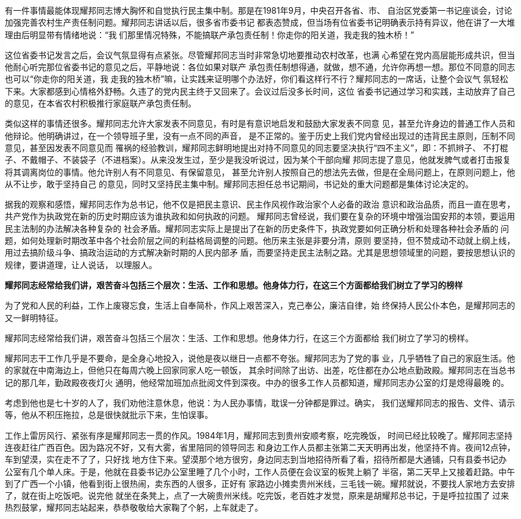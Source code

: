 有一件事情最能体现耀邦同志博大胸怀和自觉执行民主集中制。那是在1981年9月，中央召开各省、市、
自治区党委第一书记座谈会，讨论加强完善农村生产责任制问题。耀邦同志讲话以后，很多省市委书记
都表态赞成，但当场有位省委书记明确表示持有异议，他在讲了一大堆理由后明显带有情绪地说：“我
们那里情况特殊，不能搞联产承包责任制！你走你的阳关道，我走我的独木桥！”

这位省委书记发言之后，会议气氛显得有点紧张。尽管耀邦同志当时非常急切地要推动农村改革，也满
心希望在党内高层能形成共识，但当他耐心听完那位省委书记的意见之后，平静地说：各位如果对联产
承包责任制想得通，就做，想不通，允许你再想一想。那位不同意的同志也可以“你走你的阳关道，我
走我的独木桥”嘛，让实践来证明哪个办法好，你们看这样行不行？耀邦同志的一席话，让整个会议气
氛轻松下来。大家都感到心情格外舒畅。久违了的党内民主终于又回来了。会议过后没多长时间，这位
省委书记通过学习和实践，主动放弃了自己的意见，在本省农村积极推行家庭联产承包责任制。

类似这样的事情还很多。耀邦同志允许大家发表不同意见，有时是有意识地启发和鼓励大家发表不同意
见，甚至允许身边的普通工作人员和他辩论。他明确讲过，在一个领导班子里，没有一点不同的声音，
是不正常的。鉴于历史上我们党内曾经出现过的违背民主原则，压制不同意见，甚至因发表不同意见而
罹祸的经验教训，耀邦同志鲜明地提出对持不同意见的同志要坚决执行“四不主义”，即：不抓辫子、
不打棍子、不戴帽子、不装袋子（不进档案）。从来没发生过，至少是我没听说过，因为某个干部向耀
邦同志提了意见，他就发脾气或者打击报复将其调离岗位的事情。他允许别人有不同意见、有保留意见，
甚至允许别人按照自己的想法先去做，但是在全局问题上，在原则问题上，他从不让步，敢于坚持自己
的意见，同时又坚持民主集中制。耀邦同志担任总书记期间，书记处的重大问题都是集体讨论决定的。

据我的观察和感悟，耀邦同志作为总书记，他不仅是把民主意识、民主作风视作政治家个人必备的政治
意识和政治品质，而且一直在思考，共产党作为执政党在新的历史时期应该为谁执政和如何执政的问题。
耀邦同志曾经说，我们要在复杂的环境中增强治国安邦的本领，要运用民主法制的办法解决各种复杂的
社会矛盾。耀邦同志实际上是提出了在新的历史条件下，执政党要如何正确分析和处理各种社会矛盾的
问题，如何处理新时期改革中各个社会阶层之间的利益格局调整的问题。他历来主张是非要分清，原则
要坚持，但不赞成动不动就上纲上线，用过去搞阶级斗争、搞政治运动的方式解决新时期的人民内部矛
盾，而要坚持走民主法制之路。尤其是思想领域里的问题，要按思想认识的规律，要讲道理，让人说话，
以理服人。

**耀邦同志经常给我们讲，艰苦奋斗包括三个层次：生活、工作和思想。他身体力行，在这三个方面都给我们树立了学习的榜样**

为了党和人民的利益，工作上废寝忘食，生活上自奉简朴，作风上艰苦深入，克己奉公，廉洁自律，始
终保持人民公仆本色，是耀邦同志的又一鲜明特征。

耀邦同志经常给我们讲，艰苦奋斗包括三个层次：生活、工作和思想。他身体力行，在这三个方面都给
我们树立了学习的榜样。

耀邦同志干工作几乎是不要命，是全身心地投入，说他是夜以继日一点都不夸张。耀邦同志为了党的事
业，几乎牺牲了自己的家庭生活。他的家就在中南海边上，但他只在每周六晚上回家同家人吃一顿饭，
其余时间除了出访、出差，吃住都在办公地点勤政殿。耀邦同志在当总书记的那几年，勤政殿夜夜灯火
通明，他经常加班加点批阅文件到深夜。中办的很多工作人员都知道，耀邦同志办公室的灯是熄得最晚
的。

考虑到他也是七十岁的人了，我们劝他注意休息，他说：为人民办事情，耽误一分钟都是罪过。确实，
我们送耀邦同志的报告、文件、请示等，他从不积压拖拉，总是很快就批示下来，生怕误事。

工作上雷厉风行、紧张有序是耀邦同志一贯的作风。1984年1月，耀邦同志到贵州安顺考察，吃完晚饭，
时间已经比较晚了。耀邦同志坚持连夜赶往广西百色。因为路况不好，又有大雾，省里陪同的领导同志
和身边工作人员都主张第二天天明再出发，他坚持不肯。夜间12点钟，车到望漠，实在走不了了，只好找
地方住下来。望漠那个地方很穷，身边同志到当地招待所看了看，招待所都是大通铺，只有县委书记办
公室有几个单人床。于是，他就在县委书记办公室里睡了几个小时，工作人员便在会议室的板凳上躺了
半宿，第二天早上又接着赶路。中午到了广西一个小镇，他看到街上很热闹，卖东西的人很多，正好有
家路边小摊卖贵州米线，三毛钱一碗。耀邦就说，不要找人家地方去安排了，就在街上吃饭吧。说完他
就坐在条凳上，点了一大碗贵州米线。吃完饭，老百姓才发觉，原来是胡耀邦总书记，于是呼拉拉围了
过来热烈鼓掌，耀邦同志站起来，恭恭敬敬给大家鞠了个躬，上车就走了。
